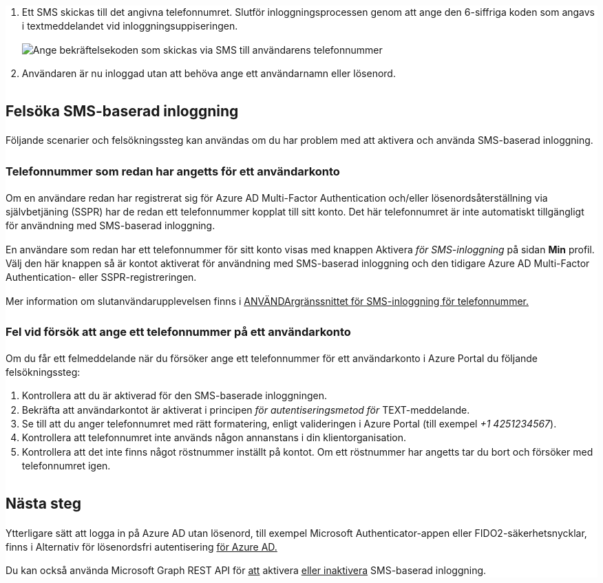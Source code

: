 1. Ett SMS skickas till det angivna telefonnumret. Slutför inloggningsprocessen genom att ange den 6-siffriga koden som angavs i textmeddelandet vid inloggningsuppiseringen.

    ![Ange bekräftelsekoden som skickas via SMS till användarens telefonnummer](./media/howto-authentication-sms-signin/sign-in-with-phone-number-confirmation-code.png)

1. Användaren är nu inloggad utan att behöva ange ett användarnamn eller lösenord.

## <a name="troubleshoot-sms-based-sign-in"></a>Felsöka SMS-baserad inloggning

Följande scenarier och felsökningssteg kan användas om du har problem med att aktivera och använda SMS-baserad inloggning.

### <a name="phone-number-already-set-for-a-user-account"></a>Telefonnummer som redan har angetts för ett användarkonto

Om en användare redan har registrerat sig för Azure AD Multi-Factor Authentication och/eller lösenordsåterställning via självbetjäning (SSPR) har de redan ett telefonnummer kopplat till sitt konto. Det här telefonnumret är inte automatiskt tillgängligt för användning med SMS-baserad inloggning.

En användare som redan har ett telefonnummer för sitt konto visas med knappen Aktivera *för SMS-inloggning* på sidan **Min** profil. Välj den här knappen så är kontot aktiverat för användning med SMS-baserad inloggning och den tidigare Azure AD Multi-Factor Authentication- eller SSPR-registreringen.

Mer information om slutanvändarupplevelsen finns i [ANVÄNDArgränssnittet för SMS-inloggning för telefonnummer.](../user-help/sms-sign-in-explainer.md)

### <a name="error-when-trying-to-set-a-phone-number-on-a-users-account"></a>Fel vid försök att ange ett telefonnummer på ett användarkonto

Om du får ett felmeddelande när du försöker ange ett telefonnummer för ett användarkonto i Azure Portal du följande felsökningssteg:

1. Kontrollera att du är aktiverad för den SMS-baserade inloggningen.
1. Bekräfta att användarkontot är aktiverat i principen *för autentiseringsmetod för* TEXT-meddelande.
1. Se till att du anger telefonnumret med rätt formatering, enligt valideringen i Azure Portal (till exempel *+1 4251234567*).
1. Kontrollera att telefonnumret inte används någon annanstans i din klientorganisation.
1. Kontrollera att det inte finns något röstnummer inställt på kontot. Om ett röstnummer har angetts tar du bort och försöker med telefonnumret igen.

## <a name="next-steps"></a>Nästa steg

Ytterligare sätt att logga in på Azure AD utan lösenord, till exempel Microsoft Authenticator-appen eller FIDO2-säkerhetsnycklar, finns i Alternativ för lösenordsfri autentisering [för Azure AD.][concepts-passwordless]

Du kan också använda Microsoft Graph REST API för [att][rest-enable] aktivera [eller inaktivera][rest-disable] SMS-baserad inloggning.



[create-azure-ad-tenant]: ../fundamentals/sign-up-organization.md
[associate-azure-ad-tenant]: ../fundamentals/active-directory-how-subscriptions-associated-directory.md
[concepts-passwordless]: concept-authentication-passwordless.md
[tutorial-azure-mfa]: tutorial-enable-azure-mfa.md
[tutorial-sspr]: tutorial-enable-sspr.md
[rest-enable]: /graph/api/phoneauthenticationmethod-enablesmssignin?tabs=http
[rest-disable]: /graph/api/phoneauthenticationmethod-disablesmssignin?tabs=http
[azure-portal]: https://portal.azure.com
[office]: https://www.office.com
[m365-firstline-workers-licensing]: https://www.microsoft.com/licensing/news/m365-firstline-workers
[azuread-licensing]: https://azure.microsoft.com/pricing/details/active-directory/
[ems-licensing]: https://www.microsoft.com/microsoft-365/enterprise-mobility-security/compare-plans-and-pricing
[m365-licensing]: https://www.microsoft.com/microsoft-365/compare-microsoft-365-enterprise-plans
[o365-f1]: https://www.microsoft.com/microsoft-365/business/office-365-f1?market=af
[o365-f3]: https://www.microsoft.com/microsoft-365/business/office-365-f3?activetab=pivot%3aoverviewtab